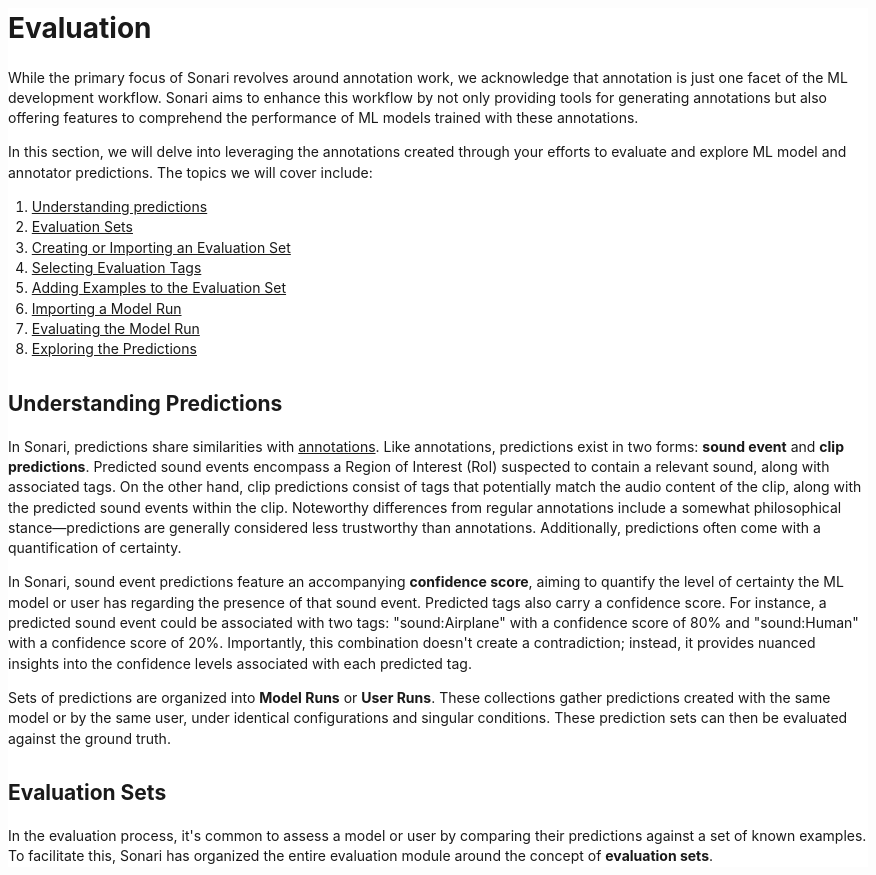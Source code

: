 # Evaluation

While the primary focus of Sonari revolves around annotation work, we
acknowledge that annotation is just one facet of the ML development workflow.
Sonari aims to enhance this workflow by not only providing tools for generating
annotations but also offering features to comprehend the performance of ML
models trained with these annotations.

In this section, we will delve into leveraging the annotations created through
your efforts to evaluate and explore ML model and annotator predictions. The
topics we will cover include:

1. [Understanding predictions](#understanding-predictions)
2. [Evaluation Sets](#evaluation-sets)
3. [Creating or Importing an Evaluation Set](#creating-or-importing-an-evaluation-set)
4. [Selecting Evaluation Tags](#selecting-evaluation-tags)
5. [Adding Examples to the Evaluation Set](#adding-examples)
6. [Importing a Model Run](#importing-a-model-run)
7. [Evaluating the Model Run](#evaluating-the-model-run)
8. [Exploring the Predictions](#exploring-the-predictions)

## Understanding Predictions

In Sonari, predictions share similarities with
[annotations](annotation_projects.md#understanding-annotation). Like
annotations, predictions exist in two forms: **sound event** and **clip
predictions**. Predicted sound events encompass a Region of Interest (RoI)
suspected to contain a relevant sound, along with associated tags. On the other
hand, clip predictions consist of tags that potentially match the audio content
of the clip, along with the predicted sound events within the clip. Noteworthy
differences from regular annotations include a somewhat philosophical
stance—predictions are generally considered less trustworthy than annotations.
Additionally, predictions often come with a quantification of certainty.

In Sonari, sound event predictions feature an accompanying **confidence
score**, aiming to quantify the level of certainty the ML model or user has
regarding the presence of that sound event. Predicted tags also carry a
confidence score. For instance, a predicted sound event could be associated with
two tags: "sound:Airplane" with a confidence score of 80% and "sound:Human" with
a confidence score of 20%. Importantly, this combination doesn't create a
contradiction; instead, it provides nuanced insights into the confidence levels
associated with each predicted tag.

Sets of predictions are organized into **Model Runs** or **User Runs**. These
collections gather predictions created with the same model or by the same user,
under identical configurations and singular conditions. These prediction sets
can then be evaluated against the ground truth.

## Evaluation Sets

In the evaluation process, it's common to assess a model or user by comparing
their predictions against a set of known examples. To facilitate this, Sonari
has organized the entire evaluation module around the concept of **evaluation
sets**.

